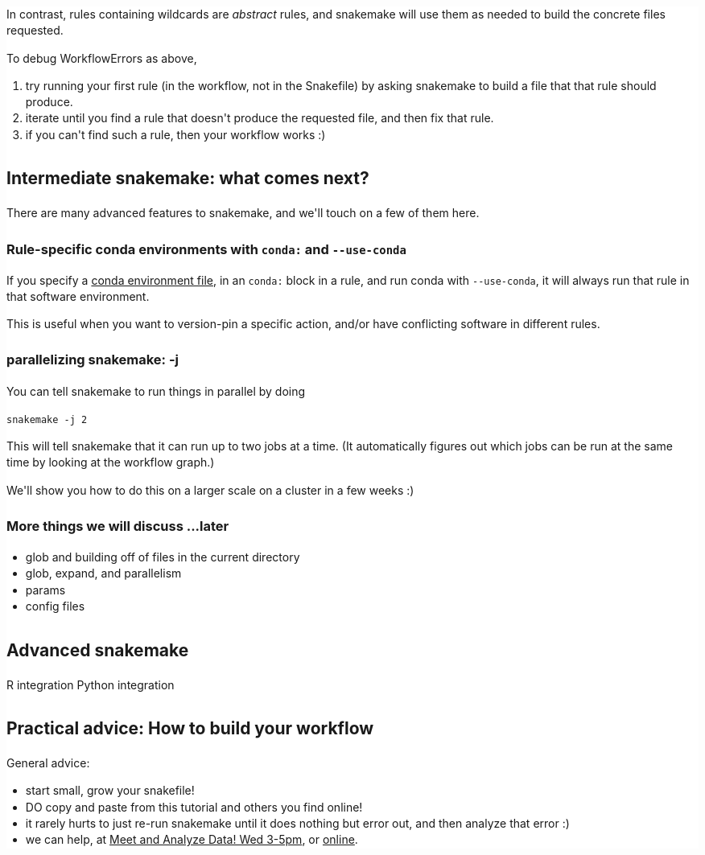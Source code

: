 In contrast, rules containing wildcards are _abstract_ rules, and snakemake will use them as needed to build the concrete files requested.

To debug WorkflowErrors as above,

1. try running your first rule (in the workflow, not in the Snakefile) by asking snakemake to build a file that that rule should produce.
2. iterate until you find a rule that doesn't produce the requested file, and then fix that rule.
3. if you can't find such a rule, then your workflow works :)


## Intermediate snakemake: what comes next?

There are many advanced features to snakemake, and we'll touch on a few of them here.

### Rule-specific conda environments with `conda:` and `--use-conda`

If you specify a [conda environment file](https://github.com/ngs-docs/2020-GGG298/blob/master/Week3-conda_for_software_installation/README.md#making-and-using-environment-files), in an `conda:` block in a rule, and run conda with `--use-conda`, it will always run that rule in that software environment.

This is useful when you want to version-pin a specific action, and/or have conflicting software in different rules.

### parallelizing snakemake: -j

You can tell snakemake to run things in parallel by doing
```
snakemake -j 2
```

This will tell snakemake that it can run up to two jobs at a time. (It automatically figures out which jobs can be run at the same time by looking at the workflow graph.)

We'll show you how to do this on a larger scale on a cluster in a few weeks :)

### More things we will discuss ...later

* glob and building off of files in the current directory
* glob, expand, and parallelism
* params
* config files

## Advanced snakemake

R integration
Python integration

## Practical advice: How to build your workflow

General advice:
* start small, grow your snakefile!
* DO copy and paste from this tutorial and others you find online!
* it rarely hurts to just re-run snakemake until it does nothing but error out, and then analyze that error :)
* we can help, at [Meet and Analyze Data! Wed 3-5pm](http://mad.oxli.org), or [online](http://mad.oxli.org).
